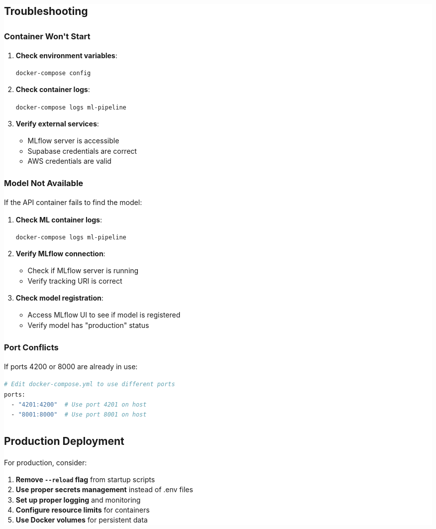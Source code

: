 ## Troubleshooting

### Container Won't Start

1. **Check environment variables**:
   ```bash
   docker-compose config
   ```

2. **Check container logs**:
   ```bash
   docker-compose logs ml-pipeline
   ```

3. **Verify external services**:
   - MLflow server is accessible
   - Supabase credentials are correct
   - AWS credentials are valid

### Model Not Available

If the API container fails to find the model:

1. **Check ML container logs**:
   ```bash
   docker-compose logs ml-pipeline
   ```

2. **Verify MLflow connection**:
   - Check if MLflow server is running
   - Verify tracking URI is correct

3. **Check model registration**:
   - Access MLflow UI to see if model is registered
   - Verify model has "production" status

### Port Conflicts

If ports 4200 or 8000 are already in use:

```bash
# Edit docker-compose.yml to use different ports
ports:
  - "4201:4200"  # Use port 4201 on host
  - "8001:8000"  # Use port 8001 on host
```

## Production Deployment

For production, consider:

1. **Remove `--reload` flag** from startup scripts
2. **Use proper secrets management** instead of .env files
3. **Set up proper logging** and monitoring
4. **Configure resource limits** for containers
5. **Use Docker volumes** for persistent data
